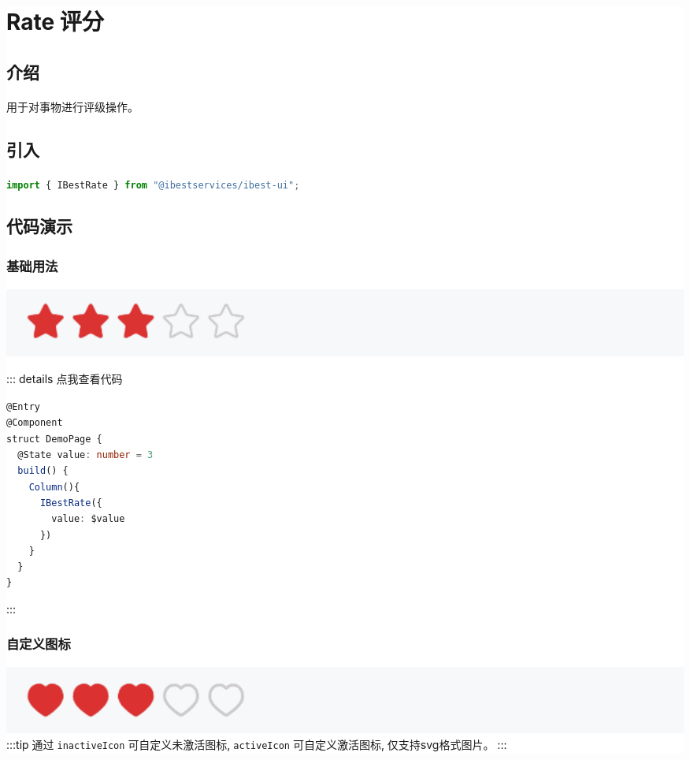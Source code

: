 # Rate 评分

## 介绍

用于对事物进行评级操作。
 
## 引入

```ts
import { IBestRate } from "@ibestservices/ibest-ui";
```

## 代码演示

### 基础用法

![基础用法](./images/base.png)

::: details 点我查看代码
```ts
@Entry
@Component
struct DemoPage {
  @State value: number = 3
  build() {
    Column(){
      IBestRate({
        value: $value
      })
    }
  }
}
```
:::

### 自定义图标

![自定义图标](./images/cus-icon.png)
:::tip
通过 `inactiveIcon` 可自定义未激活图标, `activeIcon` 可自定义激活图标, 仅支持svg格式图片。
:::
